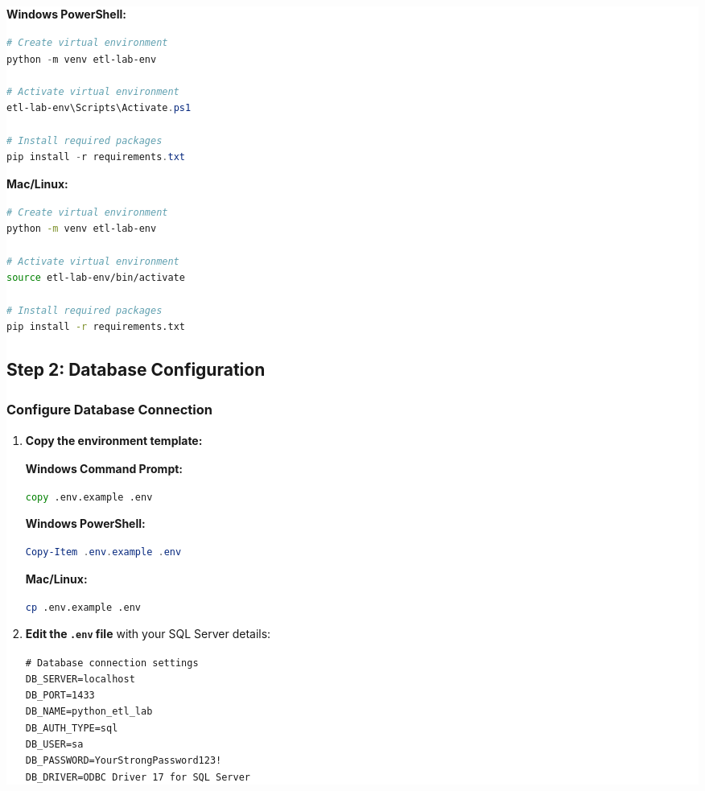 **Windows PowerShell:**
```powershell
# Create virtual environment
python -m venv etl-lab-env

# Activate virtual environment
etl-lab-env\Scripts\Activate.ps1

# Install required packages
pip install -r requirements.txt
```

**Mac/Linux:**
```bash
# Create virtual environment
python -m venv etl-lab-env

# Activate virtual environment
source etl-lab-env/bin/activate

# Install required packages
pip install -r requirements.txt
```

## Step 2: Database Configuration

### Configure Database Connection

1. **Copy the environment template:**

   **Windows Command Prompt:**
   ```cmd
   copy .env.example .env
   ```

   **Windows PowerShell:**
   ```powershell
   Copy-Item .env.example .env
   ```

   **Mac/Linux:**
   ```bash
   cp .env.example .env
   ```

2. **Edit the `.env` file** with your SQL Server details:
   ```
   # Database connection settings
   DB_SERVER=localhost
   DB_PORT=1433
   DB_NAME=python_etl_lab
   DB_AUTH_TYPE=sql
   DB_USER=sa
   DB_PASSWORD=YourStrongPassword123!
   DB_DRIVER=ODBC Driver 17 for SQL Server
   ```
